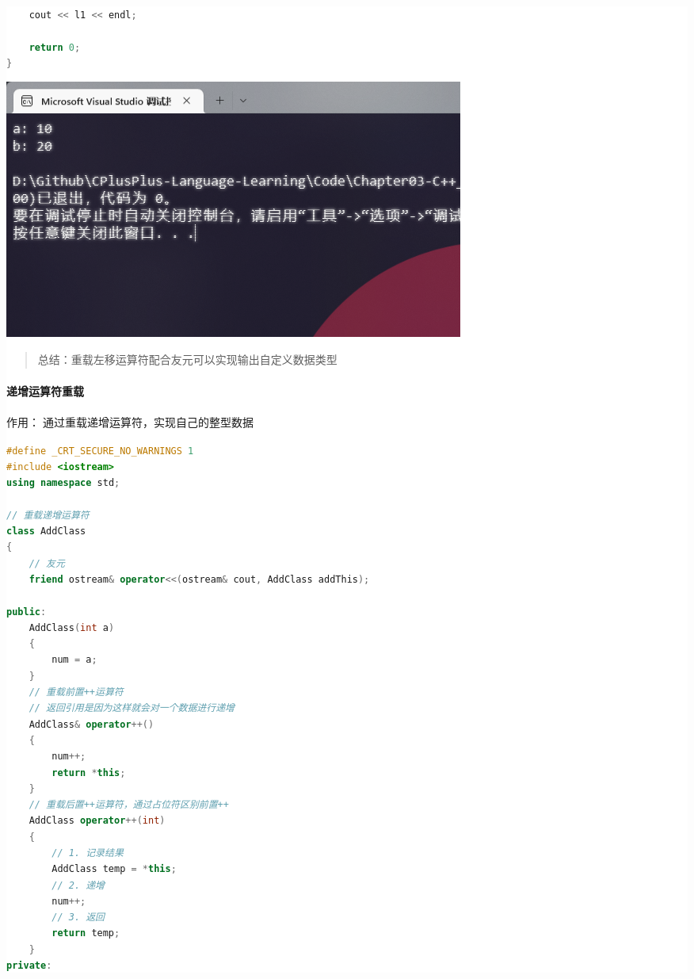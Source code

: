~~~c++
	cout << l1 << endl;

	return 0;
}
~~~

![image-20230105161140770](03.C++%20%E6%A0%B8%E5%BF%83%E7%BC%96%E7%A8%8B.assets/image-20230105161140770.png)

> 总结：重载左移运算符配合友元可以实现输出自定义数据类型

#### 递增运算符重载

作用： 通过重载递增运算符，实现自己的整型数据

~~~c++
#define _CRT_SECURE_NO_WARNINGS 1
#include <iostream>
using namespace std;

// 重载递增运算符
class AddClass
{
	// 友元
	friend ostream& operator<<(ostream& cout, AddClass addThis);

public:
	AddClass(int a)
	{
		num = a;
	}
	// 重载前置++运算符
	// 返回引用是因为这样就会对一个数据进行递增
	AddClass& operator++()
	{
		num++;
		return *this;
	}
	// 重载后置++运算符，通过占位符区别前置++
	AddClass operator++(int)
	{
		// 1. 记录结果
		AddClass temp = *this;
		// 2. 递增
		num++;
		// 3. 返回
		return temp;
	}
private:
~~~